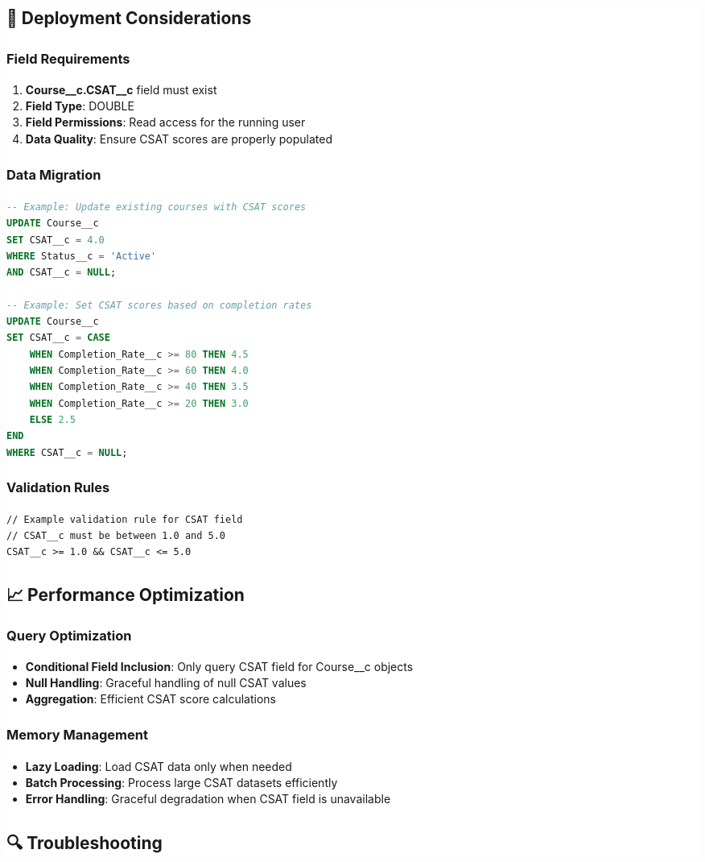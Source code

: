 ## 🚀 **Deployment Considerations**

### **Field Requirements**
1. **Course__c.CSAT__c** field must exist
2. **Field Type**: DOUBLE
3. **Field Permissions**: Read access for the running user
4. **Data Quality**: Ensure CSAT scores are properly populated

### **Data Migration**
```sql
-- Example: Update existing courses with CSAT scores
UPDATE Course__c 
SET CSAT__c = 4.0 
WHERE Status__c = 'Active' 
AND CSAT__c = NULL;

-- Example: Set CSAT scores based on completion rates
UPDATE Course__c 
SET CSAT__c = CASE 
    WHEN Completion_Rate__c >= 80 THEN 4.5
    WHEN Completion_Rate__c >= 60 THEN 4.0
    WHEN Completion_Rate__c >= 40 THEN 3.5
    WHEN Completion_Rate__c >= 20 THEN 3.0
    ELSE 2.5
END
WHERE CSAT__c = NULL;
```

### **Validation Rules**
```apex
// Example validation rule for CSAT field
// CSAT__c must be between 1.0 and 5.0
CSAT__c >= 1.0 && CSAT__c <= 5.0
```

## 📈 **Performance Optimization**

### **Query Optimization**
- **Conditional Field Inclusion**: Only query CSAT field for Course__c objects
- **Null Handling**: Graceful handling of null CSAT values
- **Aggregation**: Efficient CSAT score calculations

### **Memory Management**
- **Lazy Loading**: Load CSAT data only when needed
- **Batch Processing**: Process large CSAT datasets efficiently
- **Error Handling**: Graceful degradation when CSAT field is unavailable

## 🔍 **Troubleshooting**
